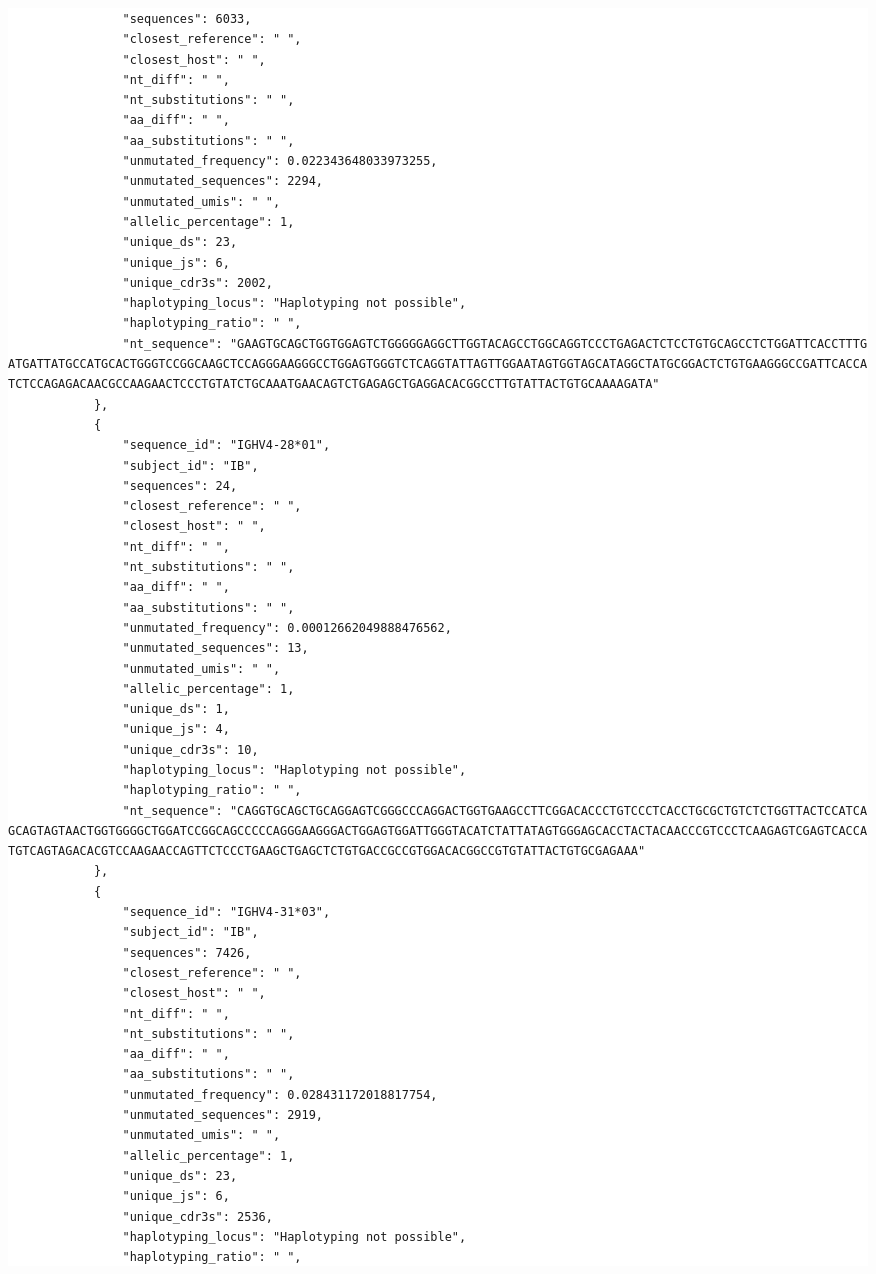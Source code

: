                     "sequences": 6033,
                    "closest_reference": " ",
                    "closest_host": " ",
                    "nt_diff": " ",
                    "nt_substitutions": " ",
                    "aa_diff": " ",
                    "aa_substitutions": " ",
                    "unmutated_frequency": 0.022343648033973255,
                    "unmutated_sequences": 2294,
                    "unmutated_umis": " ",
                    "allelic_percentage": 1,
                    "unique_ds": 23,
                    "unique_js": 6,
                    "unique_cdr3s": 2002,
                    "haplotyping_locus": "Haplotyping not possible",
                    "haplotyping_ratio": " ",
                    "nt_sequence": "GAAGTGCAGCTGGTGGAGTCTGGGGGAGGCTTGGTACAGCCTGGCAGGTCCCTGAGACTCTCCTGTGCAGCCTCTGGATTCACCTTTGATGATTATGCCATGCACTGGGTCCGGCAAGCTCCAGGGAAGGGCCTGGAGTGGGTCTCAGGTATTAGTTGGAATAGTGGTAGCATAGGCTATGCGGACTCTGTGAAGGGCCGATTCACCATCTCCAGAGACAACGCCAAGAACTCCCTGTATCTGCAAATGAACAGTCTGAGAGCTGAGGACACGGCCTTGTATTACTGTGCAAAAGATA"
                },
                {
                    "sequence_id": "IGHV4-28*01",
                    "subject_id": "IB",
                    "sequences": 24,
                    "closest_reference": " ",
                    "closest_host": " ",
                    "nt_diff": " ",
                    "nt_substitutions": " ",
                    "aa_diff": " ",
                    "aa_substitutions": " ",
                    "unmutated_frequency": 0.00012662049888476562,
                    "unmutated_sequences": 13,
                    "unmutated_umis": " ",
                    "allelic_percentage": 1,
                    "unique_ds": 1,
                    "unique_js": 4,
                    "unique_cdr3s": 10,
                    "haplotyping_locus": "Haplotyping not possible",
                    "haplotyping_ratio": " ",
                    "nt_sequence": "CAGGTGCAGCTGCAGGAGTCGGGCCCAGGACTGGTGAAGCCTTCGGACACCCTGTCCCTCACCTGCGCTGTCTCTGGTTACTCCATCAGCAGTAGTAACTGGTGGGGCTGGATCCGGCAGCCCCCAGGGAAGGGACTGGAGTGGATTGGGTACATCTATTATAGTGGGAGCACCTACTACAACCCGTCCCTCAAGAGTCGAGTCACCATGTCAGTAGACACGTCCAAGAACCAGTTCTCCCTGAAGCTGAGCTCTGTGACCGCCGTGGACACGGCCGTGTATTACTGTGCGAGAAA"
                },
                {
                    "sequence_id": "IGHV4-31*03",
                    "subject_id": "IB",
                    "sequences": 7426,
                    "closest_reference": " ",
                    "closest_host": " ",
                    "nt_diff": " ",
                    "nt_substitutions": " ",
                    "aa_diff": " ",
                    "aa_substitutions": " ",
                    "unmutated_frequency": 0.028431172018817754,
                    "unmutated_sequences": 2919,
                    "unmutated_umis": " ",
                    "allelic_percentage": 1,
                    "unique_ds": 23,
                    "unique_js": 6,
                    "unique_cdr3s": 2536,
                    "haplotyping_locus": "Haplotyping not possible",
                    "haplotyping_ratio": " ",